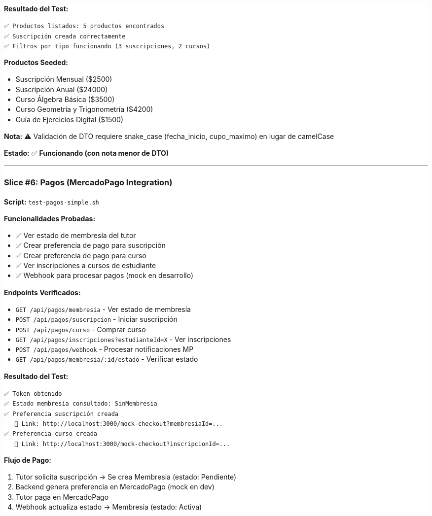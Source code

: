 **Resultado del Test:**
```
✅ Productos listados: 5 productos encontrados
✅ Suscripción creada correctamente
✅ Filtros por tipo funcionando (3 suscripciones, 2 cursos)
```

**Productos Seeded:**
- Suscripción Mensual ($2500)
- Suscripción Anual ($24000)
- Curso Álgebra Básica ($3500)
- Curso Geometría y Trigonometría ($4200)
- Guía de Ejercicios Digital ($1500)

**Nota:** ⚠️ Validación de DTO requiere snake_case (fecha_inicio, cupo_maximo) en lugar de camelCase

**Estado:** ✅ **Funcionando (con nota menor de DTO)**

---

### Slice #6: Pagos (MercadoPago Integration)

**Script:** `test-pagos-simple.sh`

**Funcionalidades Probadas:**
- ✅ Ver estado de membresía del tutor
- ✅ Crear preferencia de pago para suscripción
- ✅ Crear preferencia de pago para curso
- ✅ Ver inscripciones a cursos de estudiante
- ✅ Webhook para procesar pagos (mock en desarrollo)

**Endpoints Verificados:**
- `GET /api/pagos/membresia` - Ver estado de membresía
- `POST /api/pagos/suscripcion` - Iniciar suscripción
- `POST /api/pagos/curso` - Comprar curso
- `GET /api/pagos/inscripciones?estudianteId=X` - Ver inscripciones
- `POST /api/pagos/webhook` - Procesar notificaciones MP
- `GET /api/pagos/membresia/:id/estado` - Verificar estado

**Resultado del Test:**
```
✅ Token obtenido
✅ Estado membresía consultado: SinMembresia
✅ Preferencia suscripción creada
   🔗 Link: http://localhost:3000/mock-checkout?membresiaId=...
✅ Preferencia curso creada
   🔗 Link: http://localhost:3000/mock-checkout?inscripcionId=...
```

**Flujo de Pago:**
1. Tutor solicita suscripción → Se crea Membresia (estado: Pendiente)
2. Backend genera preferencia en MercadoPago (mock en dev)
3. Tutor paga en MercadoPago
4. Webhook actualiza estado → Membresia (estado: Activa)
